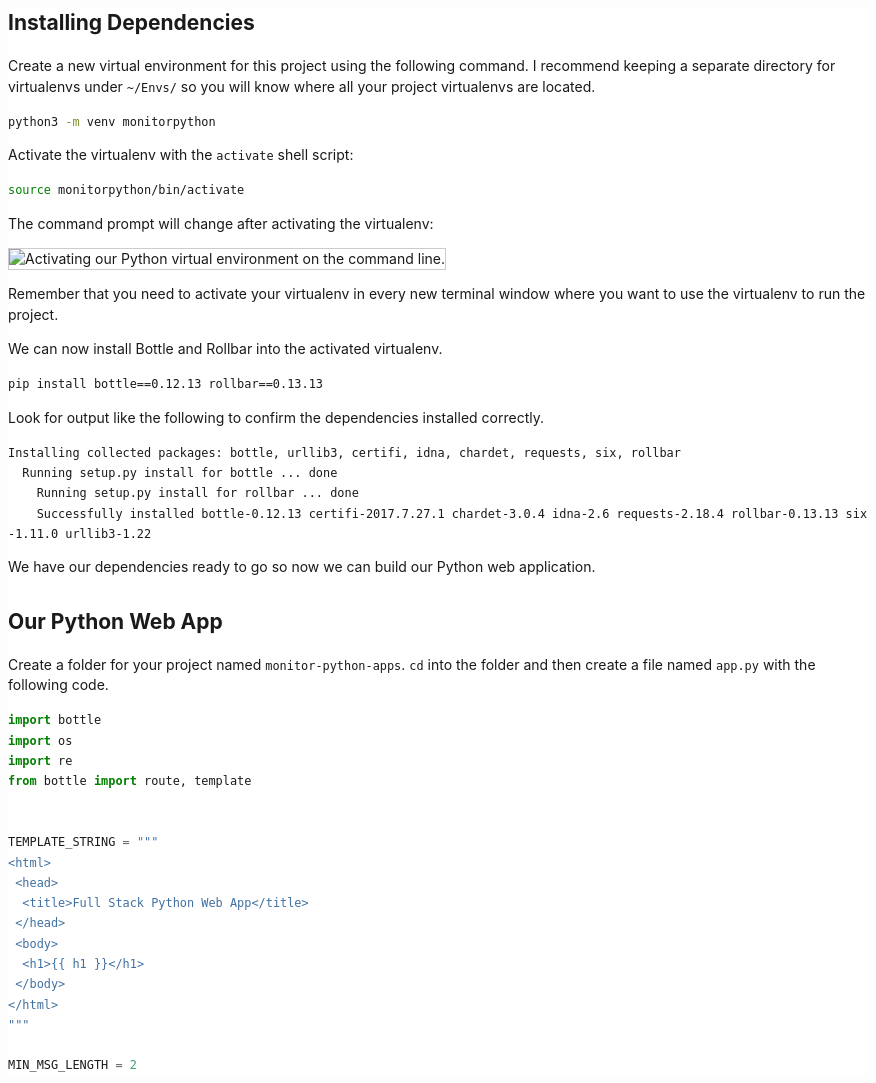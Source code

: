 
## Installing Dependencies
Create a new virtual environment for this project using the following
command. I recommend keeping a separate directory for virtualenvs under 
`~/Envs/` so you will know where all your project virtualenvs are located.

```bash
python3 -m venv monitorpython
```

Activate the virtualenv with the `activate` shell script:

```bash
source monitorpython/bin/activate
```

The command prompt will change after activating the virtualenv:

<img src="/img/170926-monitor-python-web-apps/activate-python-virtualenv.png" width="100%" class="technical-diagram img-rounded" style="border:1px solid #ccc" alt="Activating our Python virtual environment on the command line.">

Remember that you need to activate your virtualenv in every new terminal 
window where you want to use the virtualenv to run the project.

We can now install Bottle and Rollbar into the activated
virtualenv.

```
pip install bottle==0.12.13 rollbar==0.13.13
```

Look for output like the following to confirm the 
dependencies installed correctly.

```
Installing collected packages: bottle, urllib3, certifi, idna, chardet, requests, six, rollbar
  Running setup.py install for bottle ... done
    Running setup.py install for rollbar ... done
    Successfully installed bottle-0.12.13 certifi-2017.7.27.1 chardet-3.0.4 idna-2.6 requests-2.18.4 rollbar-0.13.13 six-1.11.0 urllib3-1.22
```

We have our dependencies ready to go so now we can build
our Python web application.


## Our Python Web App
Create a folder for your project named `monitor-python-apps`. `cd` into
the folder and then create a file named `app.py` with the following
code.

```python
import bottle
import os
import re
from bottle import route, template


TEMPLATE_STRING = """
<html>
 <head>
  <title>Full Stack Python Web App</title>
 </head>
 <body>
  <h1>{{ h1 }}</h1>
 </body>
</html>
"""

MIN_MSG_LENGTH = 2
```